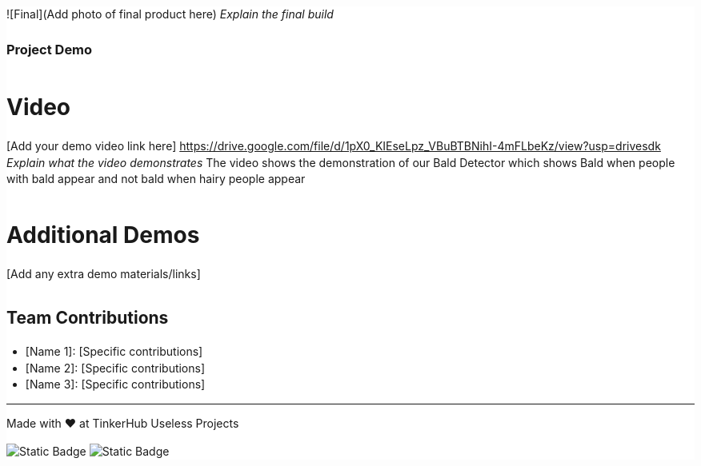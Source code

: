 ![Final](Add photo of final product here)
*Explain the final build*

### Project Demo
# Video
[Add your demo video link here]
https://drive.google.com/file/d/1pX0_KIEseLpz_VBuBTBNihI-4mFLbeKz/view?usp=drivesdk
*Explain what the video demonstrates*
The video shows the demonstration of our Bald Detector which shows Bald when people with bald appear and not bald when hairy people appear

# Additional Demos
[Add any extra demo materials/links]

## Team Contributions
- [Name 1]: [Specific contributions]
- [Name 2]: [Specific contributions]
- [Name 3]: [Specific contributions]

---
Made with ❤️ at TinkerHub Useless Projects 

![Static Badge](https://img.shields.io/badge/TinkerHub-24?color=%23000000&link=https%3A%2F%2Fwww.tinkerhub.org%2F)
![Static Badge](https://img.shields.io/badge/UselessProjects--25-25?link=https%3A%2F%2Fwww.tinkerhub.org%2Fevents%2FQ2Q1TQKX6Q%2FUseless%2520Projects)



